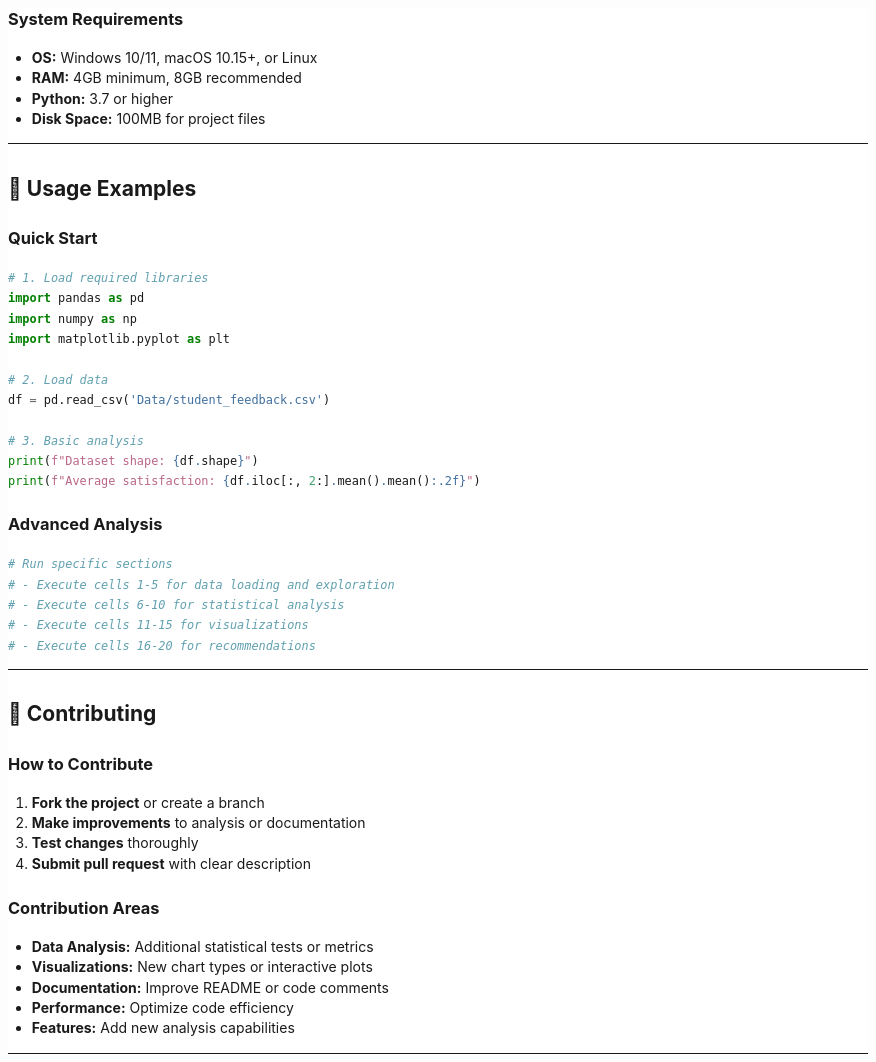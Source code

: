 ### System Requirements
- **OS:** Windows 10/11, macOS 10.15+, or Linux
- **RAM:** 4GB minimum, 8GB recommended
- **Python:** 3.7 or higher
- **Disk Space:** 100MB for project files

---

## 📖 Usage Examples

### Quick Start
```python
# 1. Load required libraries
import pandas as pd
import numpy as np
import matplotlib.pyplot as plt

# 2. Load data
df = pd.read_csv('Data/student_feedback.csv')

# 3. Basic analysis
print(f"Dataset shape: {df.shape}")
print(f"Average satisfaction: {df.iloc[:, 2:].mean().mean():.2f}")
```

### Advanced Analysis
```python
# Run specific sections
# - Execute cells 1-5 for data loading and exploration
# - Execute cells 6-10 for statistical analysis
# - Execute cells 11-15 for visualizations
# - Execute cells 16-20 for recommendations
```

---

## 🤝 Contributing

### How to Contribute
1. **Fork the project** or create a branch
2. **Make improvements** to analysis or documentation
3. **Test changes** thoroughly
4. **Submit pull request** with clear description

### Contribution Areas
- **Data Analysis:** Additional statistical tests or metrics
- **Visualizations:** New chart types or interactive plots
- **Documentation:** Improve README or code comments
- **Performance:** Optimize code efficiency
- **Features:** Add new analysis capabilities

---